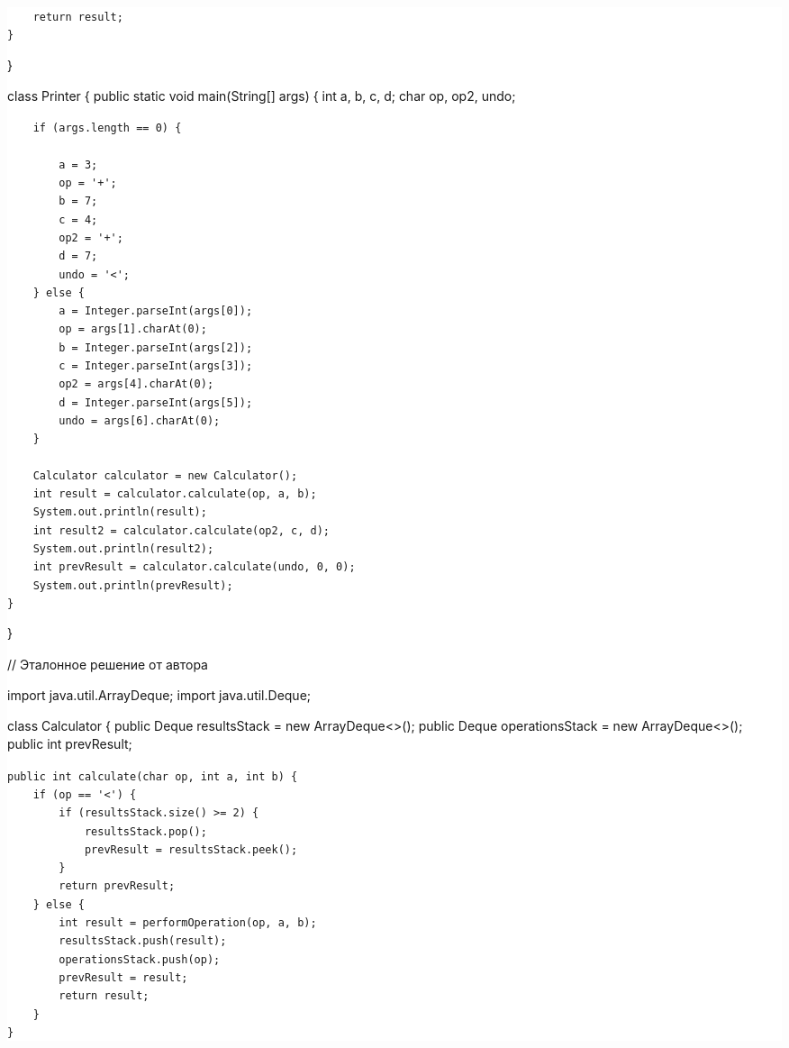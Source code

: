 
        return result;
    }
}

class Printer {
    public static void main(String[] args) {
        int a, b, c, d;
        char op, op2, undo;

        if (args.length == 0) {
       
            a = 3;
            op = '+';
            b = 7;
            c = 4;
            op2 = '+';
            d = 7;
            undo = '<';
        } else {
            a = Integer.parseInt(args[0]);
            op = args[1].charAt(0);
            b = Integer.parseInt(args[2]);
            c = Integer.parseInt(args[3]);
            op2 = args[4].charAt(0);
            d = Integer.parseInt(args[5]);
            undo = args[6].charAt(0);
        }

        Calculator calculator = new Calculator();
        int result = calculator.calculate(op, a, b);
        System.out.println(result);
        int result2 = calculator.calculate(op2, c, d);
        System.out.println(result2);
        int prevResult = calculator.calculate(undo, 0, 0);
        System.out.println(prevResult);
    }
}



// Эталонное решение от автора

import java.util.ArrayDeque;
import java.util.Deque;

class Calculator {
    public Deque<Integer> resultsStack = new ArrayDeque<>();
    public Deque<Character> operationsStack = new ArrayDeque<>();
    public int prevResult;

    public int calculate(char op, int a, int b) {
        if (op == '<') {
            if (resultsStack.size() >= 2) {
                resultsStack.pop();
                prevResult = resultsStack.peek();
            }
            return prevResult;
        } else {
            int result = performOperation(op, a, b);
            resultsStack.push(result);
            operationsStack.push(op);
            prevResult = result;
            return result;
        }
    }
